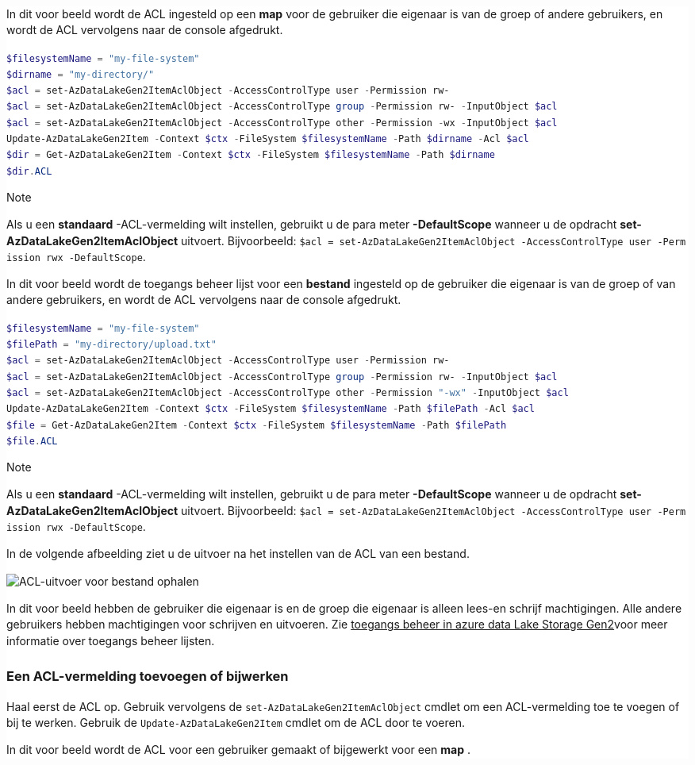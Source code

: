 In dit voor beeld wordt de ACL ingesteld op een **map** voor de gebruiker die eigenaar is van de groep of andere gebruikers, en wordt de ACL vervolgens naar de console afgedrukt.

```powershell
$filesystemName = "my-file-system"
$dirname = "my-directory/"
$acl = set-AzDataLakeGen2ItemAclObject -AccessControlType user -Permission rw- 
$acl = set-AzDataLakeGen2ItemAclObject -AccessControlType group -Permission rw- -InputObject $acl 
$acl = set-AzDataLakeGen2ItemAclObject -AccessControlType other -Permission -wx -InputObject $acl
Update-AzDataLakeGen2Item -Context $ctx -FileSystem $filesystemName -Path $dirname -Acl $acl
$dir = Get-AzDataLakeGen2Item -Context $ctx -FileSystem $filesystemName -Path $dirname
$dir.ACL
```

> [!NOTE]
> Als u een **standaard** -ACL-vermelding wilt instellen, gebruikt u de para meter **-DefaultScope** wanneer u de opdracht **set-AzDataLakeGen2ItemAclObject** uitvoert. Bijvoorbeeld: `$acl = set-AzDataLakeGen2ItemAclObject -AccessControlType user -Permission rwx -DefaultScope`.

In dit voor beeld wordt de toegangs beheer lijst voor een **bestand** ingesteld op de gebruiker die eigenaar is van de groep of van andere gebruikers, en wordt de ACL vervolgens naar de console afgedrukt.

```powershell
$filesystemName = "my-file-system"
$filePath = "my-directory/upload.txt"
$acl = set-AzDataLakeGen2ItemAclObject -AccessControlType user -Permission rw- 
$acl = set-AzDataLakeGen2ItemAclObject -AccessControlType group -Permission rw- -InputObject $acl 
$acl = set-AzDataLakeGen2ItemAclObject -AccessControlType other -Permission "-wx" -InputObject $acl
Update-AzDataLakeGen2Item -Context $ctx -FileSystem $filesystemName -Path $filePath -Acl $acl
$file = Get-AzDataLakeGen2Item -Context $ctx -FileSystem $filesystemName -Path $filePath
$file.ACL
```
> [!NOTE]
> Als u een **standaard** -ACL-vermelding wilt instellen, gebruikt u de para meter **-DefaultScope** wanneer u de opdracht **set-AzDataLakeGen2ItemAclObject** uitvoert. Bijvoorbeeld: `$acl = set-AzDataLakeGen2ItemAclObject -AccessControlType user -Permission rwx -DefaultScope`.

In de volgende afbeelding ziet u de uitvoer na het instellen van de ACL van een bestand.

![ACL-uitvoer voor bestand ophalen](./media/data-lake-storage-directory-file-acl-powershell/set-acl.png)

In dit voor beeld hebben de gebruiker die eigenaar is en de groep die eigenaar is alleen lees-en schrijf machtigingen. Alle andere gebruikers hebben machtigingen voor schrijven en uitvoeren. Zie [toegangs beheer in azure data Lake Storage Gen2](data-lake-storage-access-control.md)voor meer informatie over toegangs beheer lijsten.

### <a name="add-or-update-an-acl-entry"></a>Een ACL-vermelding toevoegen of bijwerken

Haal eerst de ACL op. Gebruik vervolgens de `set-AzDataLakeGen2ItemAclObject` cmdlet om een ACL-vermelding toe te voegen of bij te werken. Gebruik de `Update-AzDataLakeGen2Item` cmdlet om de ACL door te voeren.

In dit voor beeld wordt de ACL voor een gebruiker gemaakt of bijgewerkt voor een **map** .
